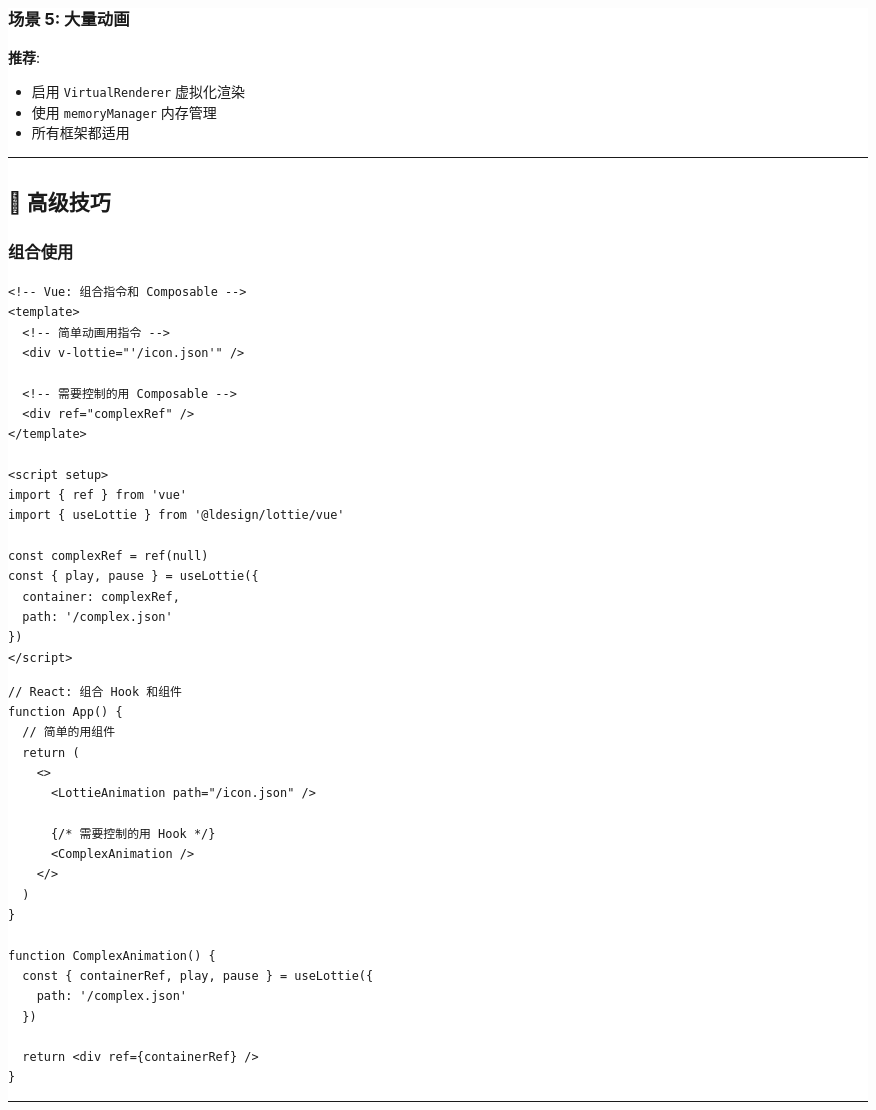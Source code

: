 ### 场景 5: 大量动画
**推荐**: 
- 启用 `VirtualRenderer` 虚拟化渲染
- 使用 `memoryManager` 内存管理
- 所有框架都适用

---

## 🔧 高级技巧

### 组合使用

```vue
<!-- Vue: 组合指令和 Composable -->
<template>
  <!-- 简单动画用指令 -->
  <div v-lottie="'/icon.json'" />
  
  <!-- 需要控制的用 Composable -->
  <div ref="complexRef" />
</template>

<script setup>
import { ref } from 'vue'
import { useLottie } from '@ldesign/lottie/vue'

const complexRef = ref(null)
const { play, pause } = useLottie({
  container: complexRef,
  path: '/complex.json'
})
</script>
```

```tsx
// React: 组合 Hook 和组件
function App() {
  // 简单的用组件
  return (
    <>
      <LottieAnimation path="/icon.json" />
      
      {/* 需要控制的用 Hook */}
      <ComplexAnimation />
    </>
  )
}

function ComplexAnimation() {
  const { containerRef, play, pause } = useLottie({
    path: '/complex.json'
  })
  
  return <div ref={containerRef} />
}
```

---
